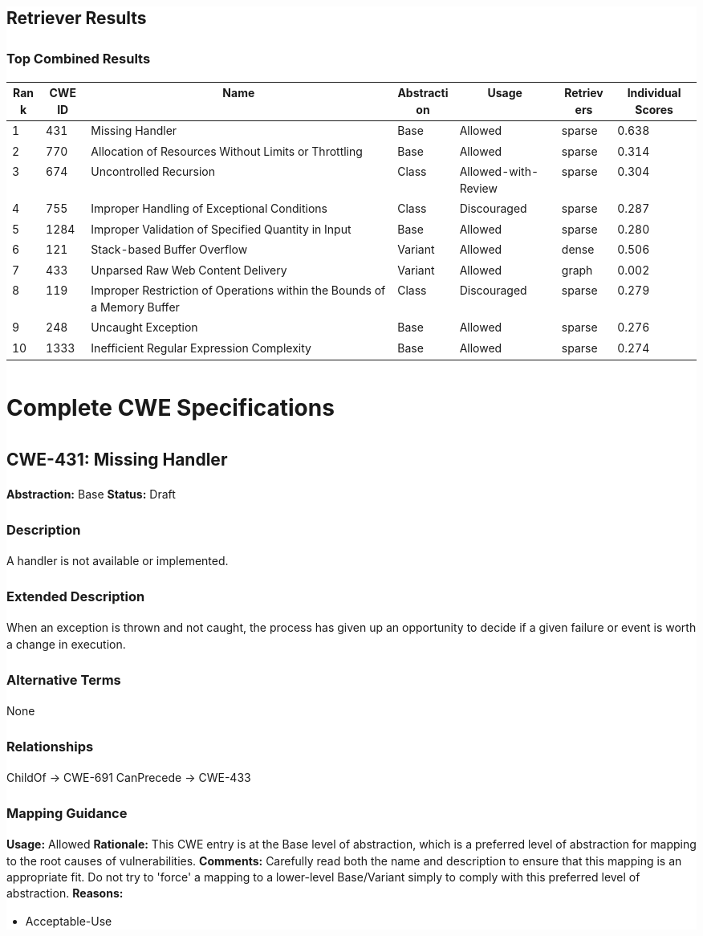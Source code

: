## Retriever Results

### Top Combined Results

| Rank | CWE ID | Name | Abstraction | Usage  | Retrievers | Individual Scores |
|------|--------|------|-------------|-------|------------|-------------------|
| 1 | 431 | Missing Handler | Base | Allowed | sparse | 0.638 |
| 2 | 770 | Allocation of Resources Without Limits or Throttling | Base | Allowed | sparse | 0.314 |
| 3 | 674 | Uncontrolled Recursion | Class | Allowed-with-Review | sparse | 0.304 |
| 4 | 755 | Improper Handling of Exceptional Conditions | Class | Discouraged | sparse | 0.287 |
| 5 | 1284 | Improper Validation of Specified Quantity in Input | Base | Allowed | sparse | 0.280 |
| 6 | 121 | Stack-based Buffer Overflow | Variant | Allowed | dense | 0.506 |
| 7 | 433 | Unparsed Raw Web Content Delivery | Variant | Allowed | graph | 0.002 |
| 8 | 119 | Improper Restriction of Operations within the Bounds of a Memory Buffer | Class | Discouraged | sparse | 0.279 |
| 9 | 248 | Uncaught Exception | Base | Allowed | sparse | 0.276 |
| 10 | 1333 | Inefficient Regular Expression Complexity | Base | Allowed | sparse | 0.274 |



# Complete CWE Specifications


## CWE-431: Missing Handler
**Abstraction:** Base
**Status:** Draft

### Description
A handler is not available or implemented.

### Extended Description
When an exception is thrown and not caught, the process has given up an opportunity to decide if a given failure or event is worth a change in execution.

### Alternative Terms
None

### Relationships
ChildOf -> CWE-691
CanPrecede -> CWE-433

### Mapping Guidance
**Usage:** Allowed
**Rationale:** This CWE entry is at the Base level of abstraction, which is a preferred level of abstraction for mapping to the root causes of vulnerabilities.
**Comments:** Carefully read both the name and description to ensure that this mapping is an appropriate fit. Do not try to 'force' a mapping to a lower-level Base/Variant simply to comply with this preferred level of abstraction.
**Reasons:**
- Acceptable-Use
